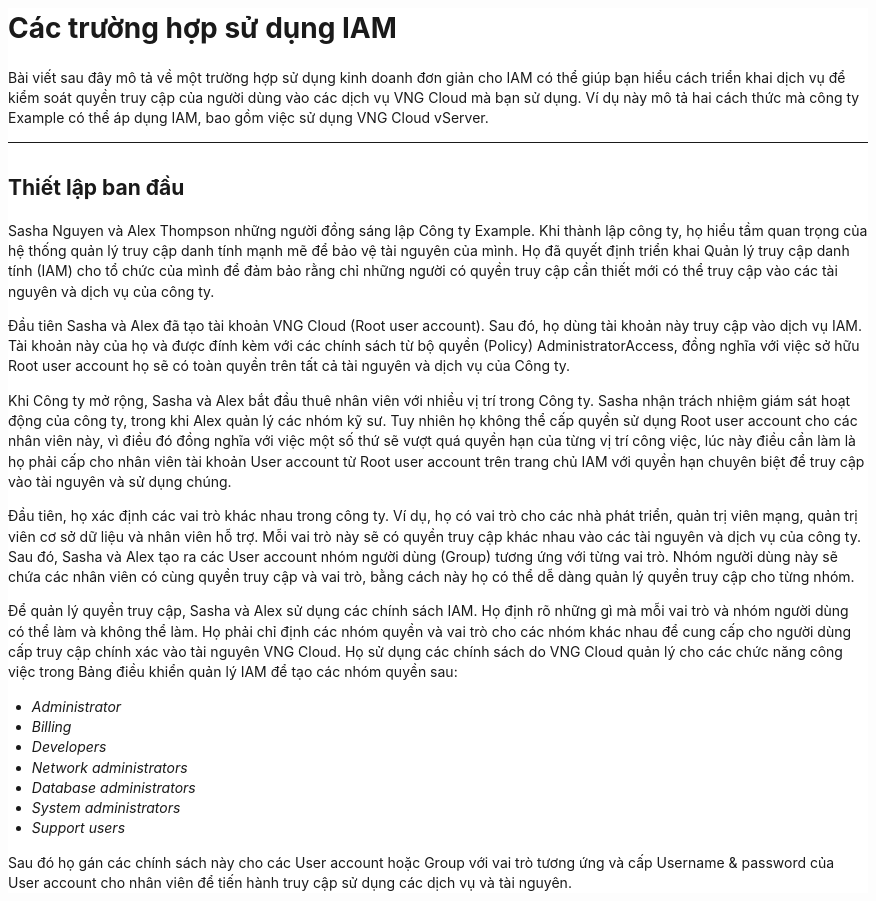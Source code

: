 # Các trường hợp sử dụng IAM

Bài viết sau đây mô tả về một trường hợp sử dụng kinh doanh đơn giản cho IAM có thể giúp bạn hiểu cách triển khai dịch vụ để kiểm soát quyền truy cập của người dùng vào các dịch vụ VNG Cloud mà bạn sử dụng. Ví dụ này mô tả hai cách thức mà công ty Example có thể áp dụng IAM, bao gồm việc sử dụng VNG Cloud vServer.

***

## **Thiết lập ban đầu** <a href="#cactruonghopsudungiam-thietlapbandau" id="cactruonghopsudungiam-thietlapbandau"></a>

Sasha Nguyen và Alex Thompson những người đồng sáng lập Công ty Example. Khi thành lập công ty, họ hiểu tầm quan trọng của hệ thống quản lý truy cập danh tính mạnh mẽ để bảo vệ tài nguyên của mình. Họ đã quyết định triển khai Quản lý truy cập danh tính (IAM) cho tổ chức của mình để đảm bảo rằng chỉ những người có quyền truy cập cần thiết mới có thể truy cập vào các tài nguyên và dịch vụ của công ty.

Đầu tiên Sasha và Alex đã tạo tài khoản VNG Cloud (Root user account). Sau đó, họ dùng tài khoản này truy cập vào dịch vụ IAM. Tài khoản này của họ và được đính kèm với các chính sách từ bộ quyền (Policy) AdministratorAccess, đồng nghĩa với việc sở hữu Root user account họ sẽ có toàn quyền trên tất cả tài nguyên và dịch vụ của Công ty.

Khi Công ty mở rộng, Sasha và Alex bắt đầu thuê nhân viên với nhiều vị trí trong Công ty. Sasha nhận trách nhiệm giám sát hoạt động của công ty, trong khi Alex quản lý các nhóm kỹ sư. Tuy nhiên họ không thể cấp quyền sử dụng Root user account cho các nhân viên này, vì điều đó đồng nghĩa với việc một số thứ sẽ vượt quá quyền hạn của từng vị trí công việc, lúc này điều cần làm là họ phải cấp cho nhân viên tài khoản User account từ Root user account trên trang chủ IAM với quyền hạn chuyên biệt để truy cập vào tài nguyên và sử dụng chúng.&#x20;

Đầu tiên, họ xác định các vai trò khác nhau trong công ty. Ví dụ, họ có vai trò cho các nhà phát triển, quản trị viên mạng, quản trị viên cơ sở dữ liệu và nhân viên hỗ trợ. Mỗi vai trò này sẽ có quyền truy cập khác nhau vào các tài nguyên và dịch vụ của công ty. Sau đó, Sasha và Alex tạo ra các User account nhóm người dùng (Group) tương ứng với từng vai trò. Nhóm người dùng này sẽ chứa các nhân viên có cùng quyền truy cập và vai trò, bằng cách này họ có thể dễ dàng quản lý quyền truy cập cho từng nhóm.

Để quản lý quyền truy cập, Sasha và Alex sử dụng các chính sách IAM. Họ định rõ những gì mà mỗi vai trò và nhóm người dùng có thể làm và không thể làm. Họ phải chỉ định các nhóm quyền và vai trò cho các nhóm khác nhau để cung cấp cho người dùng cấp truy cập chính xác vào tài nguyên VNG Cloud. Họ sử dụng các chính sách do VNG Cloud quản lý cho các chức năng công việc trong Bảng điều khiển quản lý IAM để tạo các nhóm quyền sau:

* _Administrator_
* _Billing_
* _Developers_
* _Network administrators_
* _Database administrators_
* _System administrators_
* _Support users_

Sau đó họ gán các chính sách này cho các User account hoặc Group với vai trò tương ứng và cấp Username & password của User account cho nhân viên để tiến hành truy cập sử dụng các dịch vụ và tài nguyên.
